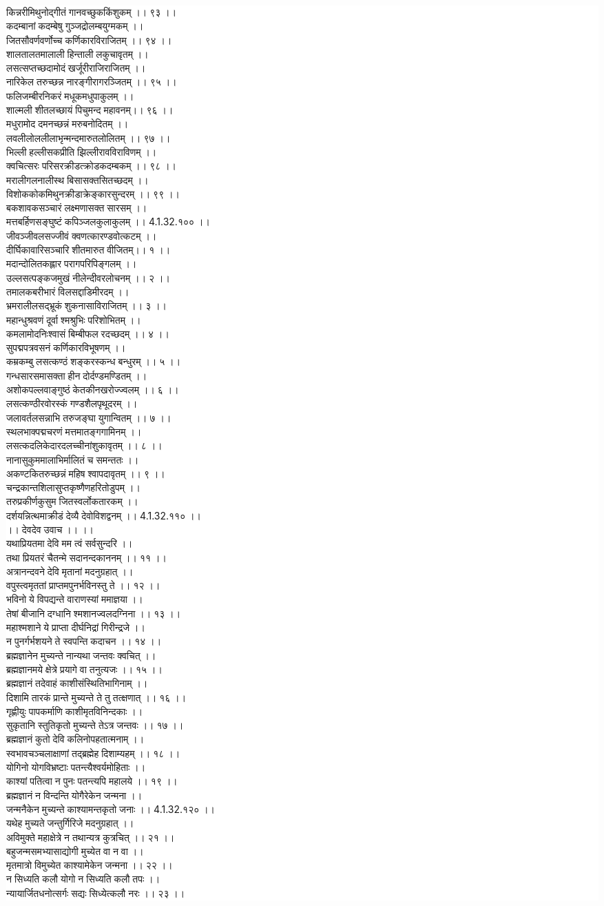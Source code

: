 किन्नरीमिथुनोद्गीतं गानवच्छुककिंशुकम् ।। ९३ ।।  
कदम्बानां कदम्बेषु गुञ्जद्रोलम्बयुग्मकम् ।।  
जितसौवर्णवर्णोच्च कर्णिकारविराजितम् ।। ९४ ।।  
शालतालतमालाली हिन्ताली लकुचावृतम् ।।  
लसत्सप्तच्छदामोदं खर्जूरीराजिराजितम् ।।  
नारिकेल तरुच्छन्न नारङ्गीरागरञ्जितम् ।। ९५ ।।  
फलिजम्बीरनिकरं मधूकमधुपाकुलम् ।।  
शाल्मली शीतलच्छायं पिचुमन्द महावनम्।। ९६ ।।  
मधुरामोद दमनच्छन्नं मरुबनोदितम् ।।  
लवलीलोललीलाभृन्मन्दमारुतलोलितम् ।। ९७ ।।  
भिल्ली हल्लीसकप्रीति झिल्लीरावविराविणम् ।।  
क्वचित्सरः परिसरक्रीडत्क्रोडकदम्बकम् ।। ९८ ।।  
मरालीगलनालीस्थ बिसासक्तसितच्छदम् ।।  
विशोककोकमिथुनक्रीडाक्रेङ्कारसुन्दरम् ।। ९९ ।।  
बकशावकसञ्चारं लक्ष्मणासक्त सारसम् ।।  
मत्तबर्हिणसङ्घुष्टं कपिञ्जलकुलाकुलम् ।। 4.1.32.१०० ।।  
जीवञ्जीवलसज्जीवं क्वणत्कारण्डवोत्कटम् ।।  
दीर्घिकावारिसञ्चारि शीतमारुत वीजितम्।। १ ।।  
मदान्दोलितकह्लार परागपरिपिङ्गलम् ।।  
उल्लसत्पङ्कजमुखं नीलेन्दीवरलोचनम् ।। २ ।।  
तमालकबरीभारं विलसद्दाडिमीरदम् ।।  
भ्रमरालीलसद्भ्रूकं शुकनासाविराजितम् ।। ३ ।।  
महान्धुश्रवणं दूर्वा श्मश्रुभिः परिशोभितम् ।।  
कमलामोदनिःश्वासं बिम्बीफल रदच्छदम् ।। ४ ।।  
सुपद्मपत्रवसनं कर्णिकारविभूषणम् ।।  
कम्रकम्बु लसत्कण्ठं शङ्करस्कन्ध बन्धुरम् ।। ५ ।।  
गन्धसारसमासक्ता हीन दोर्दण्डमण्डितम् ।।  
अशोकपल्लवाङ्गुष्ठं केतकीनखरोज्ज्वलम् ।। ६ ।।  
लसत्कण्ठीरवोरस्कं गण्डशैलपृथूदरम् ।।  
जलावर्तलसन्नाभि तरुजङ्घा युगान्वितम् ।। ७ ।।  
स्थलभाक्पद्मचरणं मत्तमातङ्गगामिनम् ।।  
लसत्कदलिकेदारदलच्चीनांशुकावृतम् ।। ८ ।।  
नानासुकुममालाभिर्मालितं च समन्ततः ।।  
अकण्टकितरुच्छन्नं महिष श्वापदावृतम् ।। ९ ।।  
चन्द्रकान्तशिलासुप्तकृष्णैणहरितोडुपम् ।।  
तरुप्रकीर्णकुसुम जितस्वर्लोकतारकम् ।।  
दर्शयन्नित्थमाक्रीडं देव्यै देवोविशद्वनम् ।। 4.1.32.११० ।।  
।। देवदेव उवाच ।। ।।  
यथाप्रियतमा देवि मम त्वं सर्वसुन्दरि ।।  
तथा प्रियतरं चैतन्मे सदानन्दकाननम् ।। ११ ।।  
अत्रानन्दवने देवि मृतानां मदनुग्रहात् ।।  
वपुस्त्वमृततां प्राप्तमपुनर्भविनस्तु ते ।। १२ ।।  
भविनो ये विपद्यन्ते वाराणस्यां ममाज्ञया ।।  
तेषां बीजानि दग्धानि श्मशानज्वलदग्निना ।। १३ ।।  
महाश्मशाने ये प्राप्ता दीर्घनिद्रां गिरीन्द्रजे ।।  
न पुनर्गर्भशयने ते स्वपन्ति कदाचन ।। १४ ।।  
ब्रह्मज्ञानेन मुच्यन्ते नान्यथा जन्तवः क्वचित् ।।  
ब्रह्मज्ञानमये क्षेत्रे प्रयागे वा तनुत्यजः ।। १५ ।।  
ब्रह्मज्ञानं तदेवाहं काशीसंस्थितिभागिनाम् ।।  
दिशामि तारकं प्रान्ते मुच्यन्ते ते तु तत्क्षणात् ।। १६ ।।  
गृह्णीयुः पापकर्माणि काशीमृतविनिन्दकाः ।।  
सुकृतानि स्तुतिकृतो मुच्यन्ते तेऽत्र जन्तवः ।। १७ ।।  
ब्रह्मज्ञानं कुतो देवि कलिनोपहतात्मनाम् ।।  
स्वभावचञ्चलाक्षाणां तद्ब्रह्मेह दिशाम्यहम् ।। १८ ।।  
योगिनो योगविभ्रष्टाः पतन्त्यैश्वर्यमोहिताः ।।  
काश्यां पतित्वा न पुनः पतन्त्यपि महालये ।। १९ ।।  
ब्रह्मज्ञानं न विन्दन्ति योगैरेकेन जन्मना ।।  
जन्मनैकेन मुच्यन्ते काश्यामन्तकृतो जनाः ।। 4.1.32.१२० ।।  
यथेह मुच्यते जन्तुर्गिरिजे मदनुग्रहात् ।।  
अविमुक्ते महाक्षेत्रे न तथान्यत्र कुत्रचित् ।। २१ ।।  
बहुजन्मसमभ्यासाद्योगी मुच्येत वा न वा ।।  
मृतमात्रो विमुच्येत काश्यामेकेन जन्मना ।। २२ ।।  
न सिध्यति कलौ योगो न सिध्यति कलौ तपः ।।  
न्यायार्जितधनोत्सर्गः सद्यः सिध्येत्कलौ नरः ।। २३ ।।  
